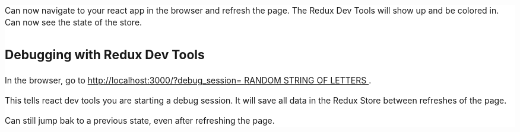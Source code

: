 Can now navigate to your react app in the browser and refresh the page. The Redux Dev Tools will show up and be colored in. Can now see the state of the store.

## Debugging with Redux Dev Tools

In the browser, go to [http://localhost:3000/?debug_session= RANDOM STRING OF LETTERS ](http://localhost:3000/?debug_session=asdasd).

This tells react dev tools you are starting a debug session. It will save all data in the Redux Store between refreshes of the page.

Can still jump bak to a previous state, even after refreshing the page.
